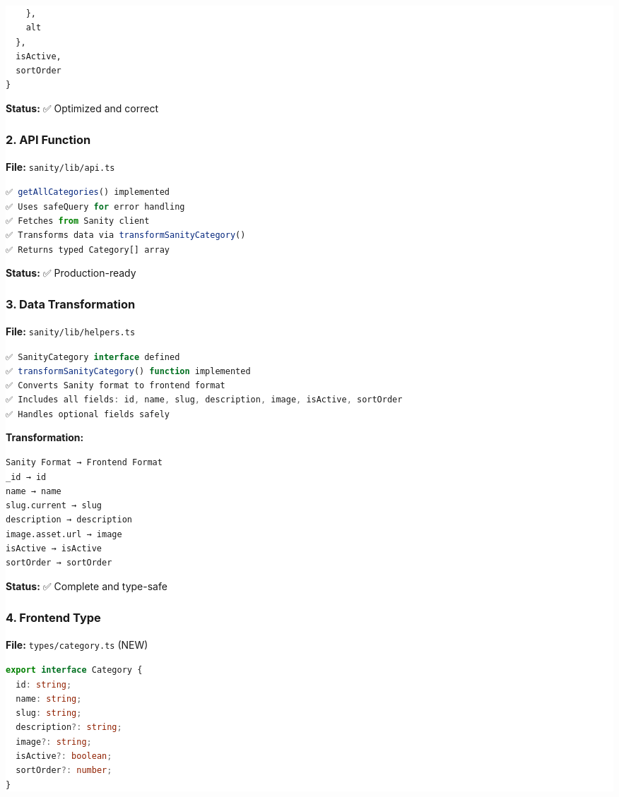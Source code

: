 ```groq
    },
    alt
  },
  isActive,
  sortOrder
}
```

**Status:** ✅ Optimized and correct

### 2. API Function

**File:** `sanity/lib/api.ts`

```typescript
✅ getAllCategories() implemented
✅ Uses safeQuery for error handling
✅ Fetches from Sanity client
✅ Transforms data via transformSanityCategory()
✅ Returns typed Category[] array
```

**Status:** ✅ Production-ready

### 3. Data Transformation

**File:** `sanity/lib/helpers.ts`

```typescript
✅ SanityCategory interface defined
✅ transformSanityCategory() function implemented
✅ Converts Sanity format to frontend format
✅ Includes all fields: id, name, slug, description, image, isActive, sortOrder
✅ Handles optional fields safely
```

**Transformation:**

```
Sanity Format → Frontend Format
_id → id
name → name
slug.current → slug
description → description
image.asset.url → image
isActive → isActive
sortOrder → sortOrder
```

**Status:** ✅ Complete and type-safe

### 4. Frontend Type

**File:** `types/category.ts` (NEW)

```typescript
export interface Category {
  id: string;
  name: string;
  slug: string;
  description?: string;
  image?: string;
  isActive?: boolean;
  sortOrder?: number;
}
```
